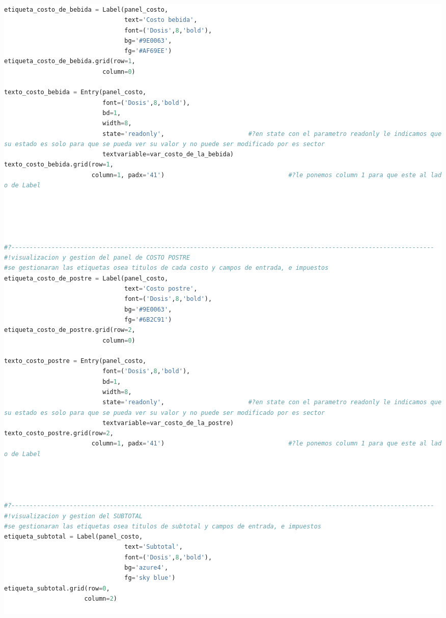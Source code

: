 ````python
etiqueta_costo_de_bebida = Label(panel_costo,
                                 text='Costo bebida',
                                 font=('Dosis',8,'bold'),
                                 bg='#9E0063',
                                 fg='#AF69EE')
etiqueta_costo_de_bebida.grid(row=1, 
                           column=0)
                                 
texto_costo_bebida = Entry(panel_costo,
                           font=('Dosis',8,'bold'),
                           bd=1,
                           width=8,
                           state='readonly',                       #?en state con el parametro readonly le indicamos que su estado es solo para que se pueda ver su valor y no puede ser modificado por es sector
                           textvariable=var_costo_de_la_bebida)
texto_costo_bebida.grid(row=1, 
                        column=1, padx='41')                                  #?le ponemos column 1 para que este al lado de Label





#?--------------------------------------------------------------------------------------------------------------------
#!visualizacion y gestion del panel de COSTO POSTRE
#se gestionaran las etiquetas osea titulos de cada costo y campos de entrada, e impuestos
etiqueta_costo_de_postre = Label(panel_costo,
                                 text='Costo postre',
                                 font=('Dosis',8,'bold'),
                                 bg='#9E0063',
                                 fg='#6B2C91')
etiqueta_costo_de_postre.grid(row=2, 
                           column=0)
                                 
texto_costo_postre = Entry(panel_costo,
                           font=('Dosis',8,'bold'),
                           bd=1,
                           width=8,
                           state='readonly',                       #?en state con el parametro readonly le indicamos que su estado es solo para que se pueda ver su valor y no puede ser modificado por es sector
                           textvariable=var_costo_de_la_postre)
texto_costo_postre.grid(row=2, 
                        column=1, padx='41')                                  #?le ponemos column 1 para que este al lado de Label




#?--------------------------------------------------------------------------------------------------------------------
#!visualizacion y gestion del SUBTOTAL
#se gestionaran las etiquetas osea titulos de subtotal y campos de entrada, e impuestos
etiqueta_subtotal = Label(panel_costo,
                                 text='Subtotal',
                                 font=('Dosis',8,'bold'),
                                 bg='azure4',
                                 fg='sky blue')
etiqueta_subtotal.grid(row=0, 
                      column=2)
                                 
````